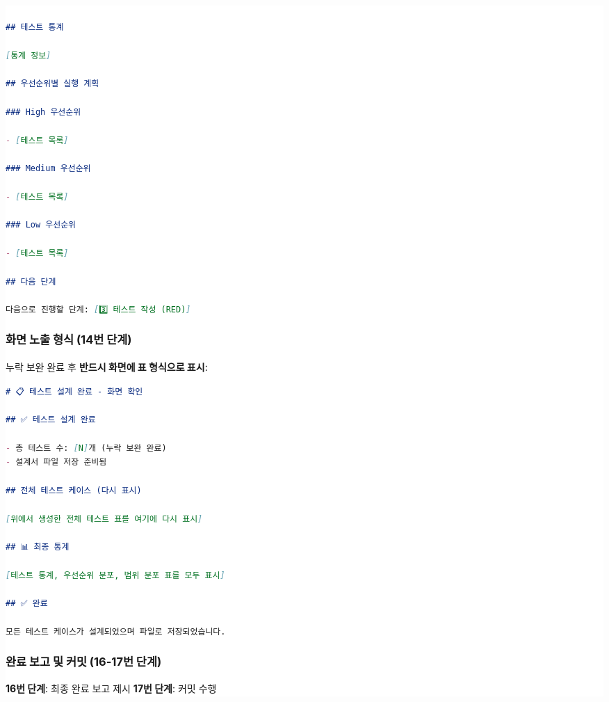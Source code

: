 ```markdown

## 테스트 통계

[통계 정보]

## 우선순위별 실행 계획

### High 우선순위

- [테스트 목록]

### Medium 우선순위

- [테스트 목록]

### Low 우선순위

- [테스트 목록]

## 다음 단계

다음으로 진행할 단계: [3️⃣ 테스트 작성 (RED)]
```

### 화면 노출 형식 (14번 단계)

누락 보완 완료 후 **반드시 화면에 표 형식으로 표시**:

```markdown
# 📋 테스트 설계 완료 - 화면 확인

## ✅ 테스트 설계 완료

- 총 테스트 수: [N]개 (누락 보완 완료)
- 설계서 파일 저장 준비됨

## 전체 테스트 케이스 (다시 표시)

[위에서 생성한 전체 테스트 표를 여기에 다시 표시]

## 📊 최종 통계

[테스트 통계, 우선순위 분포, 범위 분포 표를 모두 표시]

## ✅ 완료

모든 테스트 케이스가 설계되었으며 파일로 저장되었습니다.
```

### 완료 보고 및 커밋 (16-17번 단계)

**16번 단계**: 최종 완료 보고 제시
**17번 단계**: 커밋 수행
